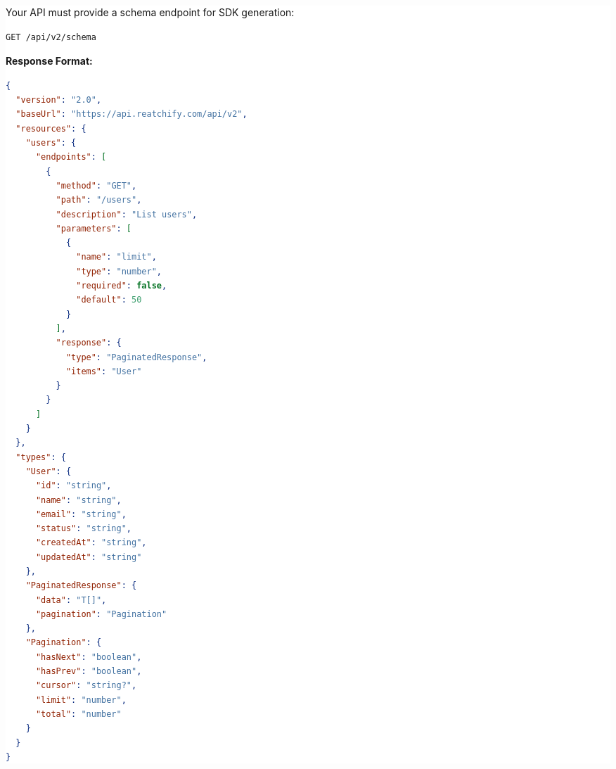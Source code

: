 Your API must provide a schema endpoint for SDK generation:

```
GET /api/v2/schema
```

**Response Format:**

```json
{
  "version": "2.0",
  "baseUrl": "https://api.reatchify.com/api/v2",
  "resources": {
    "users": {
      "endpoints": [
        {
          "method": "GET",
          "path": "/users",
          "description": "List users",
          "parameters": [
            {
              "name": "limit",
              "type": "number",
              "required": false,
              "default": 50
            }
          ],
          "response": {
            "type": "PaginatedResponse",
            "items": "User"
          }
        }
      ]
    }
  },
  "types": {
    "User": {
      "id": "string",
      "name": "string",
      "email": "string",
      "status": "string",
      "createdAt": "string",
      "updatedAt": "string"
    },
    "PaginatedResponse": {
      "data": "T[]",
      "pagination": "Pagination"
    },
    "Pagination": {
      "hasNext": "boolean",
      "hasPrev": "boolean",
      "cursor": "string?",
      "limit": "number",
      "total": "number"
    }
  }
}
```
